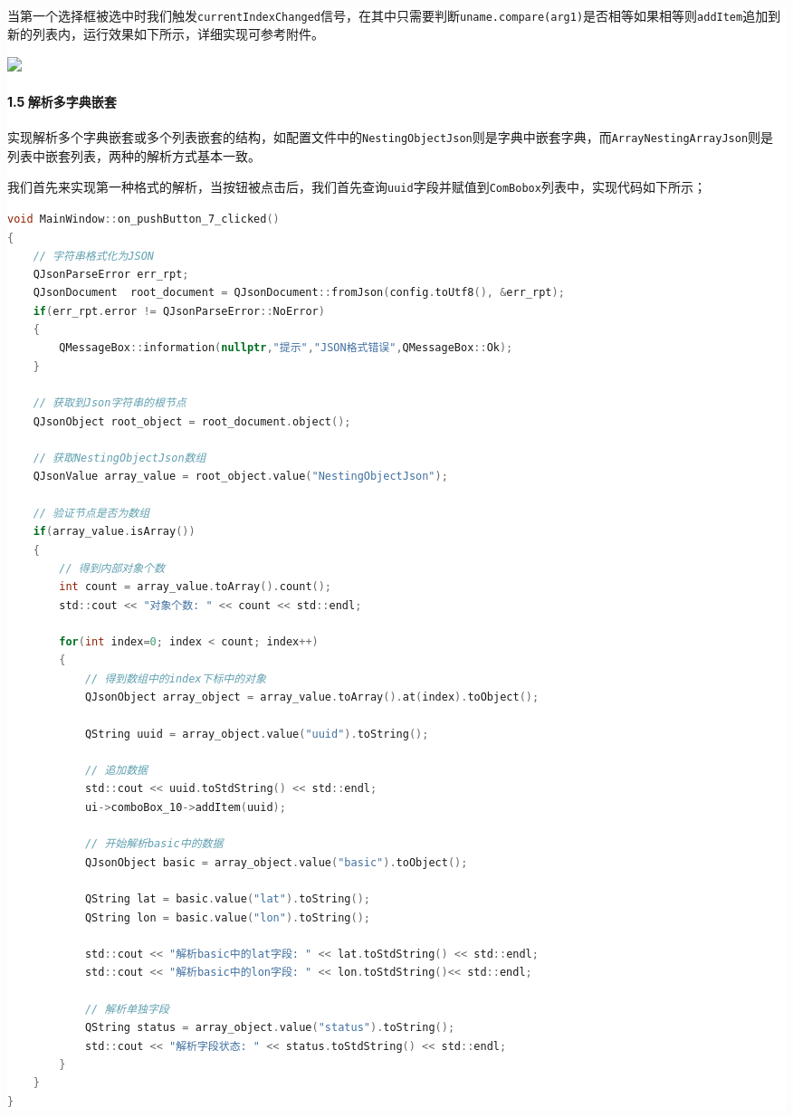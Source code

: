 当第一个选择框被选中时我们触发`currentIndexChanged`信号，在其中只需要判断`uname.compare(arg1)`是否相等如果相等则`addItem`追加到新的列表内，运行效果如下所示，详细实现可参考附件。

![](https://blogwnx-bucket.oss-cn-beijing.aliyuncs.com/img/eba14eefee9a1813dde7e0bcbe555b0c%5B1%5D.png)

#### 1.5 解析多字典嵌套

实现解析多个字典嵌套或多个列表嵌套的结构，如配置文件中的`NestingObjectJson`则是字典中嵌套字典，而`ArrayNestingArrayJson`则是列表中嵌套列表，两种的解析方式基本一致。

我们首先来实现第一种格式的解析，当按钮被点击后，我们首先查询`uuid`字段并赋值到`ComBobox`列表中，实现代码如下所示；

```c
void MainWindow::on_pushButton_7_clicked()
{
    // 字符串格式化为JSON
    QJsonParseError err_rpt;
    QJsonDocument  root_document = QJsonDocument::fromJson(config.toUtf8(), &err_rpt);
    if(err_rpt.error != QJsonParseError::NoError)
    {
        QMessageBox::information(nullptr,"提示","JSON格式错误",QMessageBox::Ok);
    }

    // 获取到Json字符串的根节点
    QJsonObject root_object = root_document.object();

    // 获取NestingObjectJson数组
    QJsonValue array_value = root_object.value("NestingObjectJson");

    // 验证节点是否为数组
    if(array_value.isArray())
    {
        // 得到内部对象个数
        int count = array_value.toArray().count();
        std::cout << "对象个数: " << count << std::endl;

        for(int index=0; index < count; index++)
        {
            // 得到数组中的index下标中的对象
            QJsonObject array_object = array_value.toArray().at(index).toObject();

            QString uuid = array_object.value("uuid").toString();

            // 追加数据
            std::cout << uuid.toStdString() << std::endl;
            ui->comboBox_10->addItem(uuid);

            // 开始解析basic中的数据
            QJsonObject basic = array_object.value("basic").toObject();

            QString lat = basic.value("lat").toString();
            QString lon = basic.value("lon").toString();

            std::cout << "解析basic中的lat字段: " << lat.toStdString() << std::endl;
            std::cout << "解析basic中的lon字段: " << lon.toStdString()<< std::endl;

            // 解析单独字段
            QString status = array_object.value("status").toString();
            std::cout << "解析字段状态: " << status.toStdString() << std::endl;
        }
    }
}
```

